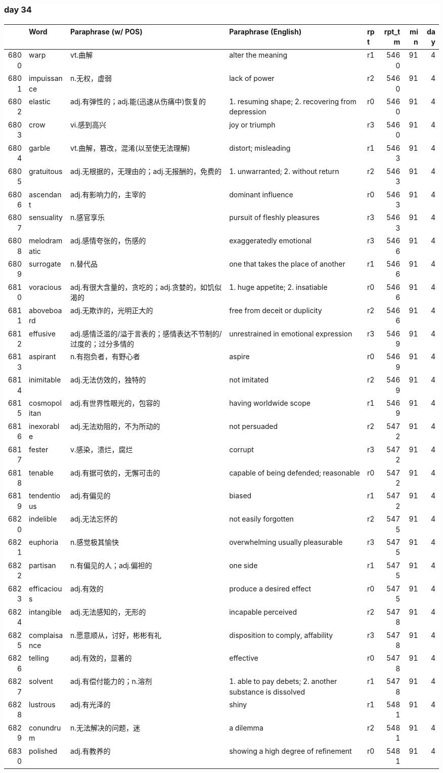 ### day 34
|      | Word          | Paraphrase (w/ POS)                                            | Paraphrase (English)                                           | rpt   |   rpt_tm |   min |   day |
|-----:|:--------------|:---------------------------------------------------------------|:---------------------------------------------------------------|:------|---------:|------:|------:|
| 6800 | warp          | vt.曲解                                                        | alter the meaning                                              | r1    |     5460 |    91 |     4 |
| 6801 | impuissance   | n.无权，虚弱                                                   | lack of power                                                  | r2    |     5460 |    91 |     4 |
| 6802 | elastic       | adj.有弹性的；adj.能(迅速从伤痛中)恢复的                       | 1. resuming shape; 2. recovering from depression               | r0    |     5460 |    91 |     4 |
| 6803 | crow          | vi.感到高兴                                                    | joy or triumph                                                 | r3    |     5460 |    91 |     4 |
| 6804 | garble        | vt.曲解，篡改，混淆(以至使无法理解)                            | distort; misleading                                            | r1    |     5463 |    91 |     4 |
| 6805 | gratuitous    | adj.无根据的，无理由的；adj.无报酬的，免费的                   | 1. unwarranted; 2. without return                              | r2    |     5463 |    91 |     4 |
| 6806 | ascendant     | adj.有影响力的，主宰的                                         | dominant influence                                             | r0    |     5463 |    91 |     4 |
| 6807 | sensuality    | n.感官享乐                                                     | pursuit of fleshly pleasures                                   | r3    |     5463 |    91 |     4 |
| 6808 | melodramatic  | adj.感情夸张的，伤感的                                         | exaggeratedly emotional                                        | r3    |     5466 |    91 |     4 |
| 6809 | surrogate     | n.替代品                                                       | one that takes the place of another                            | r1    |     5466 |    91 |     4 |
| 6810 | voracious     | adj.有很大含量的，贪吃的；adj.贪婪的，如饥似渴的               | 1. huge appetite; 2. insatiable                                | r0    |     5466 |    91 |     4 |
| 6811 | aboveboard    | adj.无欺诈的，光明正大的                                       | free from deceit or duplicity                                  | r2    |     5466 |    91 |     4 |
| 6812 | effusive      | adj.感情泛滥的/溢于言表的；感情表达不节制的/过度的；过分多情的 | unrestrained in emotional expression                           | r3    |     5469 |    91 |     4 |
| 6813 | aspirant      | n.有抱负者，有野心者                                           | aspire                                                         | r0    |     5469 |    91 |     4 |
| 6814 | inimitable    | adj.无法仿效的，独特的                                         | not imitated                                                   | r2    |     5469 |    91 |     4 |
| 6815 | cosmopolitan  | adj.有世界性眼光的，包容的                                     | having worldwide scope                                         | r1    |     5469 |    91 |     4 |
| 6816 | inexorable    | adj.无法劝阻的，不为所动的                                     | not persuaded                                                  | r2    |     5472 |    91 |     4 |
| 6817 | fester        | v.感染，溃烂，腐烂                                             | corrupt                                                        | r3    |     5472 |    91 |     4 |
| 6818 | tenable       | adj.有据可依的，无懈可击的                                     | capable of being defended; reasonable                          | r0    |     5472 |    91 |     4 |
| 6819 | tendentious   | adj.有偏见的                                                   | biased                                                         | r1    |     5472 |    91 |     4 |
| 6820 | indelible     | adj.无法忘怀的                                                 | not easily forgotten                                           | r2    |     5475 |    91 |     4 |
| 6821 | euphoria      | n.感觉极其愉快                                                 | overwhelming usually pleasurable                               | r3    |     5475 |    91 |     4 |
| 6822 | partisan      | n.有偏见的人；adj.偏袒的                                       | one side                                                       | r1    |     5475 |    91 |     4 |
| 6823 | efficacious   | adj.有效的                                                     | produce a desired effect                                       | r0    |     5475 |    91 |     4 |
| 6824 | intangible    | adj.无法感知的，无形的                                         | incapable perceived                                            | r2    |     5478 |    91 |     4 |
| 6825 | complaisance  | n.愿意顺从，讨好，彬彬有礼                                     | disposition to comply, affability                              | r3    |     5478 |    91 |     4 |
| 6826 | telling       | adj.有效的，显著的                                             | effective                                                      | r0    |     5478 |    91 |     4 |
| 6827 | solvent       | adj.有偿付能力的；n.溶剂                                       | 1. able to pay debets; 2. another substance is dissolved       | r1    |     5478 |    91 |     4 |
| 6828 | lustrous      | adj.有光泽的                                                   | shiny                                                          | r1    |     5481 |    91 |     4 |
| 6829 | conundrum     | n.无法解决的问题，迷                                           | a dilemma                                                      | r2    |     5481 |    91 |     4 |
| 6830 | polished      | adj.有教养的                                                   | showing a high degree of refinement                            | r0    |     5481 |    91 |     4 |